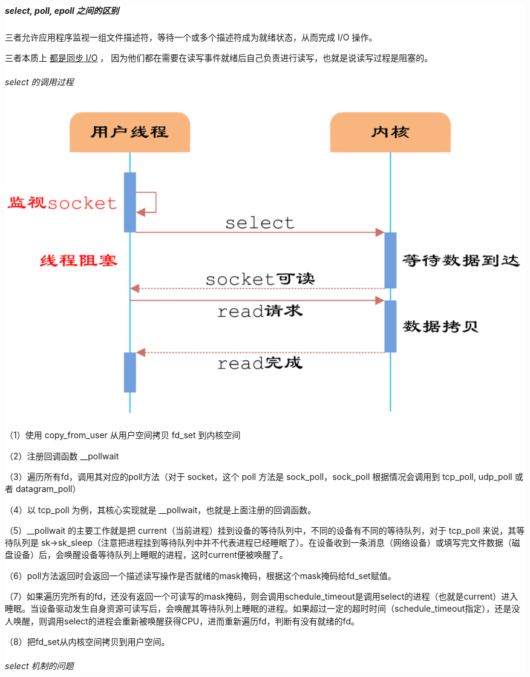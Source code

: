 ##### select, poll, epoll 之间的区别

三者允许应用程序监视一组文件描述符，等待一个或多个描述符成为就绪状态，从而完成 I/O 操作。

三者本质上 <u>都是同步 I/O</u> ， 因为他们都在需要在读写事件就绪后自己负责进行读写，也就是说读写过程是阻塞的。

###### select 的调用过程

![img](../我的后端校招.assets/1200-20201029203506775.png)

（1）使用 copy_from_user 从用户空间拷贝 fd_set 到内核空间

（2）注册回调函数 __pollwait

（3）遍历所有fd，调用其对应的poll方法（对于 socket，这个 poll 方法是 sock_poll，sock_poll 根据情况会调用到 tcp_poll, udp_poll 或者 datagram_poll）

（4）以 tcp_poll 为例，其核心实现就是 __pollwait，也就是上面注册的回调函数。

（5）__pollwait 的主要工作就是把 current（当前进程）挂到设备的等待队列中，不同的设备有不同的等待队列，对于 tcp_poll 来说，其等待队列是 sk->sk_sleep（注意把进程挂到等待队列中并不代表进程已经睡眠了）。在设备收到一条消息（网络设备）或填写完文件数据（磁盘设备）后，会唤醒设备等待队列上睡眠的进程，这时current便被唤醒了。

（6）poll方法返回时会返回一个描述读写操作是否就绪的mask掩码，根据这个mask掩码给fd_set赋值。

（7）如果遍历完所有的fd，还没有返回一个可读写的mask掩码，则会调用schedule_timeout是调用select的进程（也就是current）进入睡眠。当设备驱动发生自身资源可读写后，会唤醒其等待队列上睡眠的进程。如果超过一定的超时时间（schedule_timeout指定），还是没人唤醒，则调用select的进程会重新被唤醒获得CPU，进而重新遍历fd，判断有没有就绪的fd。

（8）把fd_set从内核空间拷贝到用户空间。

###### select 机制的问题
